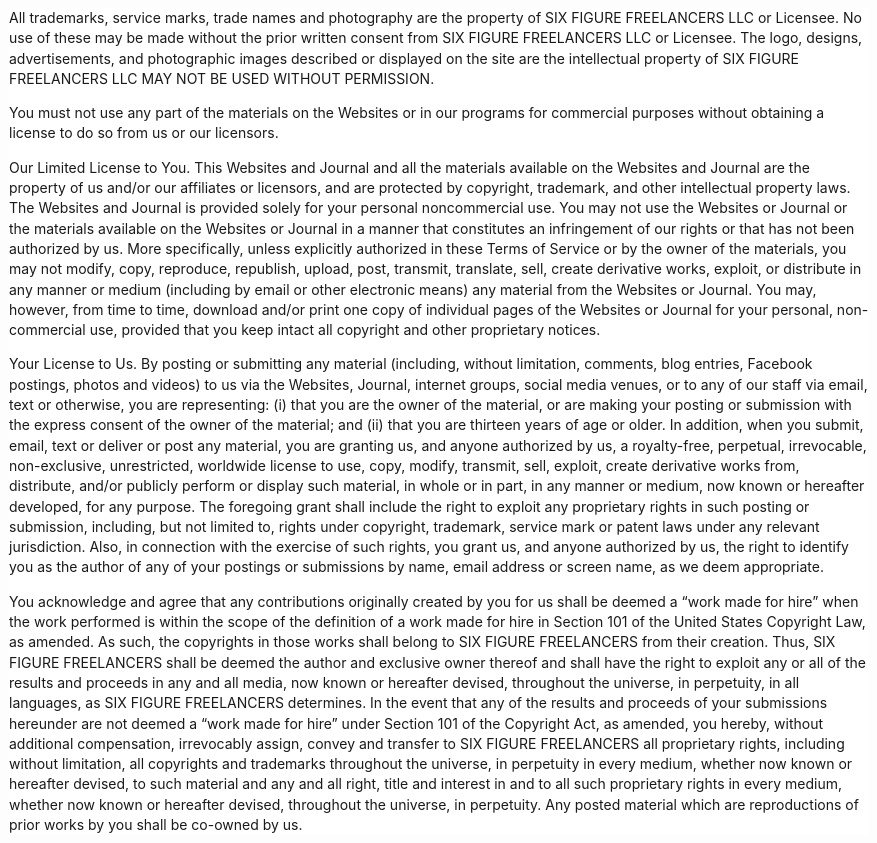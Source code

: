 All trademarks, service marks, trade names and photography are the property of SIX FIGURE FREELANCERS LLC or Licensee. No use of these may be made without the prior written consent from SIX FIGURE FREELANCERS LLC or Licensee. The logo, designs, advertisements, and photographic images described or displayed on the site are the intellectual property of SIX FIGURE FREELANCERS LLC MAY NOT BE USED WITHOUT PERMISSION.

You must not use any part of the materials on the Websites or in our programs for commercial purposes without obtaining a license to do so from us or our licensors.

Our Limited License to You. This Websites and Journal and all the materials available on the Websites and Journal are the property of us and/or our affiliates or licensors, and are protected by copyright, trademark, and other intellectual property laws. The Websites and Journal is provided solely for your personal noncommercial use. You may not use the Websites or Journal or the materials available on the Websites or Journal in a manner that constitutes an infringement of our rights or that has not been authorized by us. More specifically, unless explicitly authorized in these Terms of Service or by the owner of the materials, you may not modify, copy, reproduce, republish, upload, post, transmit, translate, sell, create derivative works, exploit, or distribute in any manner or medium (including by email or other electronic means) any material from the Websites or Journal. You may, however, from time to time, download and/or print one copy of individual pages of the Websites or Journal for your personal, non-commercial use, provided that you keep intact all copyright and other proprietary notices.

Your License to Us. By posting or submitting any material (including, without limitation, comments, blog entries, Facebook postings, photos and videos) to us via the Websites, Journal, internet groups, social media venues, or to any of our staff via email, text or otherwise, you are representing: (i) that you are the owner of the material, or are making your posting or submission with the express consent of the owner of the material; and (ii) that you are thirteen years of age or older. In addition, when you submit, email, text or deliver or post any material, you are granting us, and anyone authorized by us, a royalty-free, perpetual, irrevocable, non-exclusive, unrestricted, worldwide license to use, copy, modify, transmit, sell, exploit, create derivative works from, distribute, and/or publicly perform or display such material, in whole or in part, in any manner or medium, now known or hereafter developed, for any purpose. The foregoing grant shall include the right to exploit any proprietary rights in such posting or submission, including, but not limited to, rights under copyright, trademark, service mark or patent laws under any relevant jurisdiction. Also, in connection with the exercise of such rights, you grant us, and anyone authorized by us, the right to identify you as the author of any of your postings or submissions by name, email address or screen name, as we deem appropriate.

You acknowledge and agree that any contributions originally created by you for us shall be deemed a “work made for hire” when the work performed is within the scope of the definition of a work made for hire in Section 101 of the United States Copyright Law, as amended. As such, the copyrights in those works shall belong to SIX FIGURE FREELANCERS from their creation. Thus, SIX FIGURE FREELANCERS shall be deemed the author and exclusive owner thereof and shall have the right to exploit any or all of the results and proceeds in any and all media, now known or hereafter devised, throughout the universe, in perpetuity, in all languages, as SIX FIGURE FREELANCERS determines. In the event that any of the results and proceeds of your submissions hereunder are not deemed a “work made for hire” under Section 101 of the Copyright Act, as amended, you hereby, without additional compensation, irrevocably assign, convey and transfer to SIX FIGURE FREELANCERS all proprietary rights, including without limitation, all copyrights and trademarks throughout the universe, in perpetuity in every medium, whether now known or hereafter devised, to such material and any and all right, title and interest in and to all such proprietary rights in every medium, whether now known or hereafter devised, throughout the universe, in perpetuity. Any posted material which are reproductions of prior works by you shall be co-owned by us.

